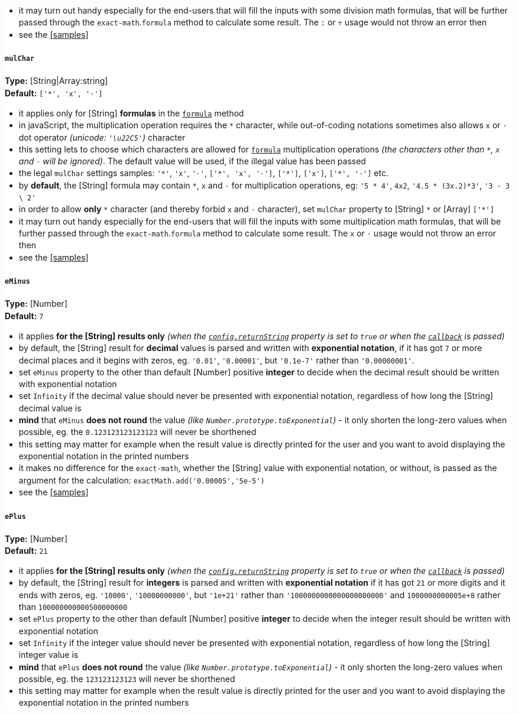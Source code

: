 * it may turn out handy especially for the end-users that will fill the inputs with some division math formulas, that will be further passed through the `exact-math`.`formula` method to calculate some result. The `:` or `÷` usage would not throw an error then
* see the [\[samples\]](#the-config-divchar-property-usage)

#### `mulChar`
**Type:** [String|Array:string]  
**Default:** `['*', 'x', '⋅']`
* it applies only for [String] **formulas** in the [`formula`](#formula) method
* in javaScript, the multiplication operation requires the `*` character, while out-of-coding notations sometimes also allows `x` or `⋅` dot operator *(unicode: `'\u22C5'`)* character
* this setting lets to choose which characters are allowed for [`formula`](#formula) multiplication operations *(the characters other than `*`, `x` and `⋅` will be ignored)*. The default value will be used, if the illegal value has been passed
* the legal `mulChar` settings samples: `'*'`, `'x'`, `'⋅'`, `['*', 'x', '⋅']`, `['*']`, `['x']`, `['*', '⋅']` etc.
* by **default**, the [String] formula may contain `*`, `x` and `⋅` for multiplication operations, eg: `'5 * 4'`, `4x2`, `'4.5 * (3x.2)*3'`, `'3 ⋅ 3 \ 2'`
* in order to allow **only** `*` character (and thereby forbid `x` and `⋅` character), set `mulChar` property to [String] `*` or [Array] `['*']`
* it may turn out handy especially for the end-users that will fill the inputs with some multiplication math formulas, that will be further passed through the `exact-math`.`formula` method to calculate some result. The `x` or `⋅` usage would not throw an error then
* see the [\[samples\]](#the-config-mulchar-property-usage)

#### `eMinus`
**Type:** [Number]  
**Default:** `7` 
* it applies **for the [String] results only** *(when the [`config.returnString`](#returnstring) property is set to `true` or when the [`callback`](#callback-parameter) is passed)*
* by default, the [String] result for **decimal** values is parsed and written with **exponential notation**, if it has got `7` or more decimal places and it begins with zeros, eg. `'0.01'`, `'0.00001'`, but `'0.1e-7'` rather than `'0.00000001'`.
* set `eMinus` property to the other than default [Number] positive **integer** to decide when the decimal result should be written with exponential notation
* set `Infinity` if the decimal value should never be presented with exponential notation, regardless of how long the [String] decimal value is
* **mind** that `eMinus` **does not round** the value *(like `Number.prototype.toExponential`)* - it only shorten the long-zero values when possible, eg. the `0.123123123123123` will never be shorthened
* this setting may matter for example when the result value is directly printed for the user and you want to avoid displaying the exponential notation in the printed numbers
* it makes no difference for the `exact-math`, whether the [String] value with exponential notation, or without, is passed as the argument for the calculation: `exactMath.add('0.00005','5e-5')`
* see the [\[samples\]](#the-config-eplus-and-eminus-properties-usage)

#### `ePlus`
**Type:** [Number]  
**Default:** `21` 
* it applies **for the [String] results only** *(when the [`config.returnString`](#returnstring) property is set to `true` or when the [`callback`](#callback-parameter) is passed)*
* by default, the [String] result for **integers** is parsed and written with **exponential notation** if it has got `21` or more digits and it ends with zeros, eg. `'10000'`, `'10000000000'`, but `'1e+21'` rather than `'1000000000000000000000'` and `1000000000005e+8` rather than `100000000000500000000`
* set `ePlus` property to the other than default [Number] positive **integer** to decide when the integer result should be written with exponential notation
* set `Infinity` if the integer value should never be presented with exponential notation, regardless of how long the [String] integer value is
* **mind** that `ePlus` **does not round** the value *(like `Number.prototype.toExponential`)* - it only shorten the long-zero values when possible, eg. the `123123123123` will never be shorthened
* this setting may matter for example when the result value is directly printed for the user and you want to avoid displaying the exponential notation in the printed numbers
